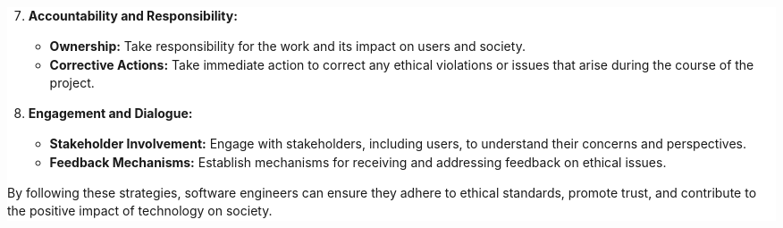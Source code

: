 7. **Accountability and Responsibility:**
   - **Ownership:** Take responsibility for the work and its impact on users and society.
   - **Corrective Actions:** Take immediate action to correct any ethical violations or issues that arise during the course of the project.

8. **Engagement and Dialogue:**
   - **Stakeholder Involvement:** Engage with stakeholders, including users, to understand their concerns and perspectives.
   - **Feedback Mechanisms:** Establish mechanisms for receiving and addressing feedback on ethical issues.

By following these strategies, software engineers can ensure they adhere to ethical standards, promote trust, and contribute to the positive impact of technology on society.


